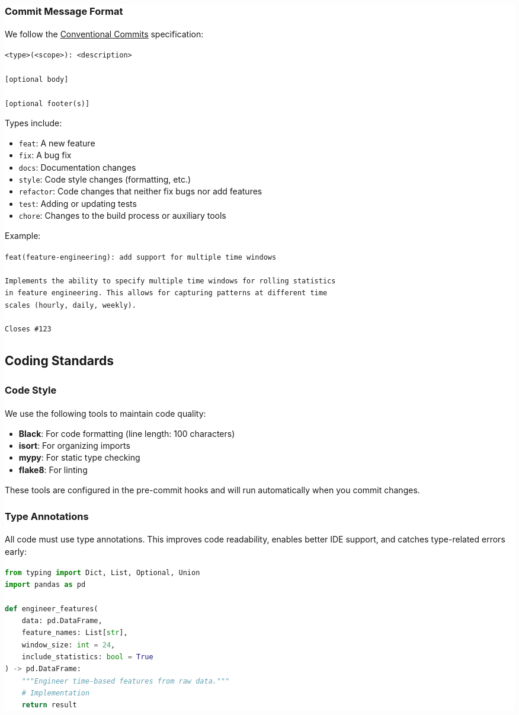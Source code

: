 ### Commit Message Format

We follow the [Conventional Commits](https://www.conventionalcommits.org/) specification:

```
<type>(<scope>): <description>

[optional body]

[optional footer(s)]
```

Types include:
- `feat`: A new feature
- `fix`: A bug fix
- `docs`: Documentation changes
- `style`: Code style changes (formatting, etc.)
- `refactor`: Code changes that neither fix bugs nor add features
- `test`: Adding or updating tests
- `chore`: Changes to the build process or auxiliary tools

Example:
```
feat(feature-engineering): add support for multiple time windows

Implements the ability to specify multiple time windows for rolling statistics
in feature engineering. This allows for capturing patterns at different time
scales (hourly, daily, weekly).

Closes #123
```

## Coding Standards

### Code Style

We use the following tools to maintain code quality:

- **Black**: For code formatting (line length: 100 characters)
- **isort**: For organizing imports
- **mypy**: For static type checking
- **flake8**: For linting

These tools are configured in the pre-commit hooks and will run automatically when you commit changes.

### Type Annotations

All code must use type annotations. This improves code readability, enables better IDE support, and catches type-related errors early:

```python
from typing import Dict, List, Optional, Union
import pandas as pd

def engineer_features(
    data: pd.DataFrame,
    feature_names: List[str],
    window_size: int = 24,
    include_statistics: bool = True
) -> pd.DataFrame:
    """Engineer time-based features from raw data."""
    # Implementation
    return result
```
